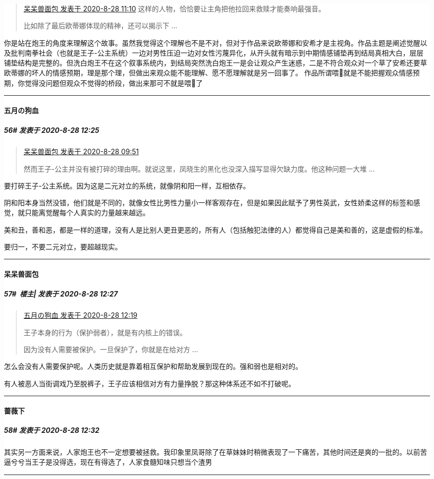 
<blockquote><a href="httphttps://bbs.saraba1st.com/2b/forum.php?mod=redirect&amp;goto=findpost&amp;pid=48573380&amp;ptid=1956905" target="_blank">呆呆兽面包 发表于 2020-8-28 11:10</a>
这样的人物，恰恰要让主角把他拉回来救赎才能奏响最强音。


比如除了最后欧蒂娜体现的精神，还可以揭示下 ...</blockquote>
你是站在炮王的角度来理解这个故事。虽然我觉得这个理解也不是不对，但对于作品来说欧蒂娜和安希才是主视角。作品主题是阐述觉醒以及批判南拳社会（也就是王子-公主系统）一边对男性压迫一边对女性污蔑异化，从开头就有暗示到中期情感铺垫再到结局真相大白，层层铺垫结构是完整的。但洗白炮王不在这个叙事系统内，到结局突然洗白炮王一是会让观众产生迷惑，二是不符合观众对一个草了安希还要草欧蒂娜的坏人的情感预期，理是那个理，但做出来观众能不能理解、愿不愿理解就是另一回事了。
作品所谓喂💩就是不能把握观众情感预期，你觉得没问题但观众不觉得的桥段，做出来那可不就是喂💩了


-----

####  五月の狗血  
##### 56#       发表于 2020-8-28 12:25


<blockquote><a href="httphttps://bbs.saraba1st.com/2b/forum.php?mod=redirect&amp;goto=findpost&amp;pid=48572642&amp;ptid=1956905" target="_blank">呆呆兽面包 发表于 2020-8-28 09:51</a>

然而王子-公主并没有被打碎的理由啊。就说这里，凤晓生的黑化也没深入描写显得欠缺力度。他这种问题一大堆 ...</blockquote>
要打碎王子-公主系统。因为这是二元对立的系统，就像阴和阳一样，互相依存。

阴和阳本身当然没错，他们就是不同的，就像女性比男性力量小一样客观存在，但是如果因此赋予了男性英武，女性娇柔这样的标签和感觉，就只能离觉醒每个人真实的力量越来越远。

美和丑，善和恶，都是一样的道理，没有人是比别人更丑更恶的，所有人（包括触犯法律的人）都觉得自己是美和善的，这是虚假的标准。


要归一，不要二元对立，要超越现实。


-----

####  呆呆兽面包  
##### 57#         楼主| 发表于 2020-8-28 12:27


<blockquote><a href="httphttps://bbs.saraba1st.com/2b/forum.php?mod=redirect&amp;goto=findpost&amp;pid=48574005&amp;ptid=1956905" target="_blank">五月の狗血 发表于 2020-8-28 12:19</a>

王子本身的行为（保护弱者），就是有内核上的错误。

因为没有人需要被保护。一旦保护了，你就是在给对方 ...</blockquote>
怎么会没有人需要保护呢。人类历史就是靠着相互保护和帮助发展到现在的。强和弱也是相对的。


有人被恶人当街调戏乃至脱裤子，王子应该相信对方有力量挣脱？那这种体系还不如不打破呢。


-----

####  蔷薇下  
##### 58#       发表于 2020-8-28 12:32


其实另一方面来说，人家炮王也不一定想要被拯救。我印象里凤哥除了在草妹妹时稍微表现了一下痛苦，其他时间还是爽的一批的。以前苦逼兮兮当王子是没得选，现在有得选了，人家食髓知味只想当个渣男


-----
